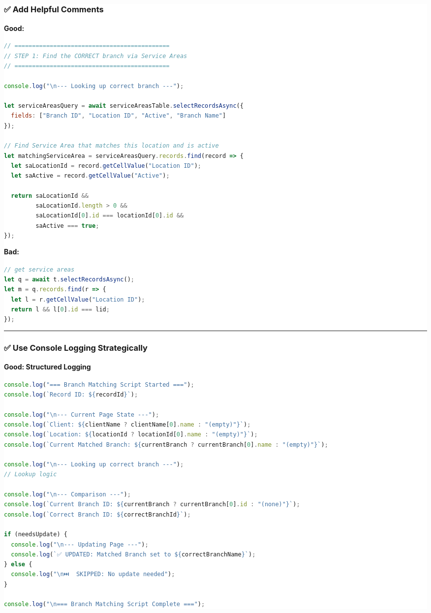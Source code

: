 
### ✅ Add Helpful Comments

**Good:**
```javascript
// ============================================
// STEP 1: Find the CORRECT branch via Service Areas
// ============================================

console.log("\n--- Looking up correct branch ---");

let serviceAreasQuery = await serviceAreasTable.selectRecordsAsync({
  fields: ["Branch ID", "Location ID", "Active", "Branch Name"]
});

// Find Service Area that matches this location and is active
let matchingServiceArea = serviceAreasQuery.records.find(record => {
  let saLocationId = record.getCellValue("Location ID");
  let saActive = record.getCellValue("Active");

  return saLocationId &&
         saLocationId.length > 0 &&
         saLocationId[0].id === locationId[0].id &&
         saActive === true;
});
```

**Bad:**
```javascript
// get service areas
let q = await t.selectRecordsAsync();
let m = q.records.find(r => {
  let l = r.getCellValue("Location ID");
  return l && l[0].id === lid;
});
```

---

### ✅ Use Console Logging Strategically

**Good: Structured Logging**
```javascript
console.log("=== Branch Matching Script Started ===");
console.log(`Record ID: ${recordId}`);

console.log("\n--- Current Page State ---");
console.log(`Client: ${clientName ? clientName[0].name : "(empty)"}`);
console.log(`Location: ${locationId ? locationId[0].name : "(empty)"}`);
console.log(`Current Matched Branch: ${currentBranch ? currentBranch[0].name : "(empty)"}`);

console.log("\n--- Looking up correct branch ---");
// Lookup logic

console.log("\n--- Comparison ---");
console.log(`Current Branch ID: ${currentBranch ? currentBranch[0].id : "(none)"}`);
console.log(`Correct Branch ID: ${correctBranchId}`);

if (needsUpdate) {
  console.log("\n--- Updating Page ---");
  console.log(`✅ UPDATED: Matched Branch set to ${correctBranchName}`);
} else {
  console.log("\n⏭️  SKIPPED: No update needed");
}

console.log("\n=== Branch Matching Script Complete ===");
```